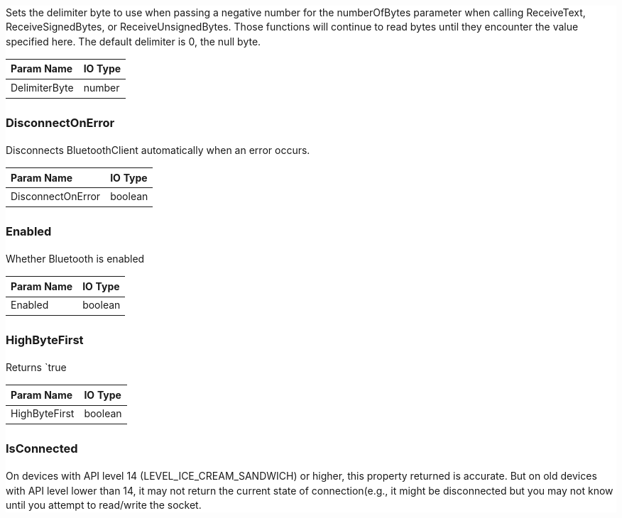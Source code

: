 Sets the delimiter byte to use when passing a negative number for the numberOfBytes parameter when calling ReceiveText, ReceiveSignedBytes, or ReceiveUnsignedBytes. Those functions will continue to read bytes until they encounter the value specified here. The default delimiter is 0, the null byte.

| Param Name    | IO Type                            |
| :------------ | :--------------------------------- |
| DelimiterByte | <span class="number">number</span> |

### DisconnectOnError

<div block-type = "component_set_get" component-selector = "BluetoothClient" property-selector = "DisconnectOnError" property-type = "get" id = "get-bluetoothclient-disconnectonerror"></div>

<div block-type = "component_set_get" component-selector = "BluetoothClient" property-selector = "DisconnectOnError" property-type = "set" id = "set-bluetoothclient-disconnectonerror"></div>

Disconnects BluetoothClient automatically when an error occurs.

| Param Name        | IO Type                              |
| :---------------- | :----------------------------------- |
| DisconnectOnError | <span class="boolean">boolean</span> |

### Enabled

<div block-type = "component_set_get" component-selector = "BluetoothClient" property-selector = "Enabled" property-type = "get" id = "get-bluetoothclient-enabled"></div>

Whether Bluetooth is enabled

| Param Name | IO Type                              |
| :--------- | :----------------------------------- |
| Enabled    | <span class="boolean">boolean</span> |

### HighByteFirst

<div block-type = "component_set_get" component-selector = "BluetoothClient" property-selector = "HighByteFirst" property-type = "get" id = "get-bluetoothclient-highbytefirst"></div>

<div block-type = "component_set_get" component-selector = "BluetoothClient" property-selector = "HighByteFirst" property-type = "set" id = "set-bluetoothclient-highbytefirst"></div>

Returns \`true

| Param Name    | IO Type                              |
| :------------ | :----------------------------------- |
| HighByteFirst | <span class="boolean">boolean</span> |

### IsConnected

<div block-type = "component_set_get" component-selector = "BluetoothClient" property-selector = "IsConnected" property-type = "get" id = "get-bluetoothclient-isconnected"></div>

On devices with API level 14 (LEVEL\_ICE\_CREAM\_SANDWICH) or higher, this property returned is accurate. But on old devices with API level lower than 14, it may not return the current state of connection(e.g., it might be disconnected but you may not know until you attempt to read/write the socket.
